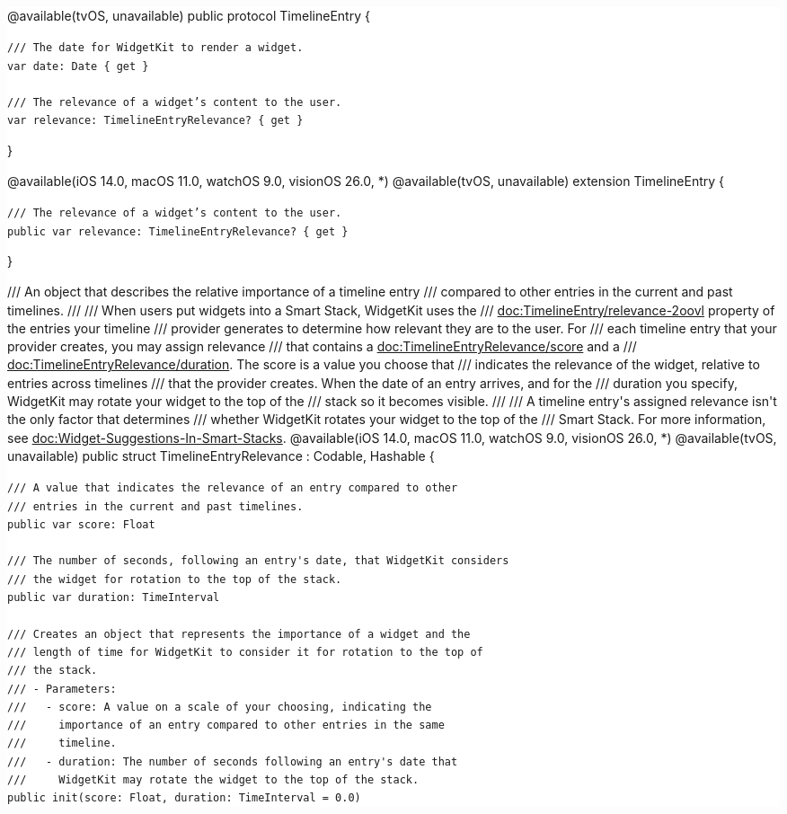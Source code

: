 @available(tvOS, unavailable)
public protocol TimelineEntry {

    /// The date for WidgetKit to render a widget.
    var date: Date { get }

    /// The relevance of a widget’s content to the user.
    var relevance: TimelineEntryRelevance? { get }
}

@available(iOS 14.0, macOS 11.0, watchOS 9.0, visionOS 26.0, *)
@available(tvOS, unavailable)
extension TimelineEntry {

    /// The relevance of a widget’s content to the user.
    public var relevance: TimelineEntryRelevance? { get }
}

/// An object that describes the relative importance of a timeline entry
/// compared to other entries in the current and past timelines.
///
/// When users put widgets into a Smart Stack, WidgetKit uses the
/// <doc:TimelineEntry/relevance-2oovl> property of the entries your timeline
/// provider generates to determine how relevant they are to the user. For
/// each timeline entry that your provider creates, you may assign relevance
/// that contains a <doc:TimelineEntryRelevance/score> and a
/// <doc:TimelineEntryRelevance/duration>. The score is a value you choose that
/// indicates the relevance of the widget, relative to entries across timelines
/// that the provider creates. When the date of an entry arrives, and for the
/// duration you specify, WidgetKit may rotate your widget to the top of the
/// stack so it becomes visible.
///
/// A timeline entry's assigned relevance isn't the only factor that determines
/// whether WidgetKit rotates your widget to the top of the
/// Smart Stack. For more information, see <doc:Widget-Suggestions-In-Smart-Stacks>.
@available(iOS 14.0, macOS 11.0, watchOS 9.0, visionOS 26.0, *)
@available(tvOS, unavailable)
public struct TimelineEntryRelevance : Codable, Hashable {

    /// A value that indicates the relevance of an entry compared to other
    /// entries in the current and past timelines.
    public var score: Float

    /// The number of seconds, following an entry's date, that WidgetKit considers
    /// the widget for rotation to the top of the stack.
    public var duration: TimeInterval

    /// Creates an object that represents the importance of a widget and the
    /// length of time for WidgetKit to consider it for rotation to the top of
    /// the stack.
    /// - Parameters:
    ///   - score: A value on a scale of your choosing, indicating the
    ///     importance of an entry compared to other entries in the same
    ///     timeline.
    ///   - duration: The number of seconds following an entry's date that
    ///     WidgetKit may rotate the widget to the top of the stack.
    public init(score: Float, duration: TimeInterval = 0.0)
